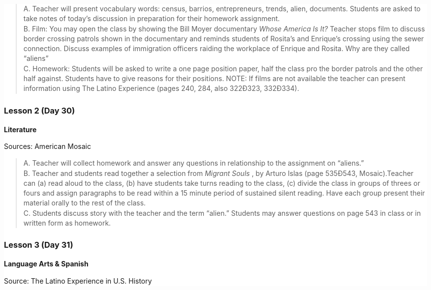  </p>
<blockquote>
  <dl>
   <dt>
    A. Teacher will present vocabulary words: census, barrios, entrepreneurs, trends, alien, documents. Students are asked to take notes of today’s discussion in preparation for their homework assignment.
    <dt>
     B. Film: You may open the class by showing the Bill Moyer documentary
     <i>
      Whose America Is It?
     </i>
     Teacher stops film to discuss border crossing patrols shown in the documentary and reminds students of Rosita’s and Enrique’s crossing using the sewer connection. Discuss examples of immigration officers raiding the workplace of Enrique and Rosita. Why are they called “aliens”
     <dt>
      C. Homework: Students will be asked to write a one page position paper, half the class pro the border patrols and the other half against. Students have to give reasons for their positions. NOTE: If films are not available the teacher can present information using The Latino Experience (pages 240, 284, also 322Ð323, 332Ð334).
     </dt>
    </dt>
   </dt>
  </dl>
 </blockquote>
 <h3>
  Lesson 2 (Day 30)
 </h3>
 <b>
  Literature
 </b>
 <p>
  Sources: American Mosaic
 </p>
<blockquote>
  <dl>
   <dt>
    A. Teacher will collect homework and answer any questions in relationship to the assignment on “aliens.”
    <dt>
     B. Teacher and students read together a selection from
     <i>
      Migrant Souls
     </i>
     , by Arturo Islas (page 535Ð543, Mosaic).Teacher can (a) read aloud to the class, (b) have students take turns reading to the class, (c) divide the class in groups of threes or fours and assign paragraphs to be read within a 15 minute period of sustained silent reading. Have each group present their material orally to the rest of the class.
     <dt>
      C. Students discuss story with the teacher and the term “alien.” Students may answer questions on page 543 in class or in written form as homework.
     </dt>
    </dt>
   </dt>
  </dl>
 </blockquote>
 <h3>
  Lesson 3 (Day 31)
 </h3>
 <b>
  Language Arts &amp; Spanish
 </b>
 <p>
  Source: The Latino Experience in U.S. History